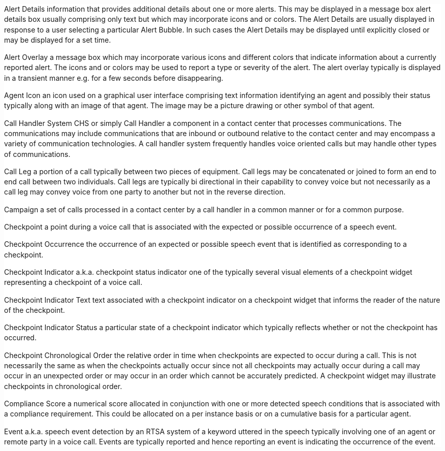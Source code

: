 Alert Details information that provides additional details about one or more alerts. This may be displayed in a message box alert details box usually comprising only text but which may incorporate icons and or colors. The Alert Details are usually displayed in response to a user selecting a particular Alert Bubble. In such cases the Alert Details may be displayed until explicitly closed or may be displayed for a set time.

Alert Overlay a message box which may incorporate various icons and different colors that indicate information about a currently reported alert. The icons and or colors may be used to report a type or severity of the alert. The alert overlay typically is displayed in a transient manner e.g. for a few seconds before disappearing.

Agent Icon an icon used on a graphical user interface comprising text information identifying an agent and possibly their status typically along with an image of that agent. The image may be a picture drawing or other symbol of that agent.

Call Handler System CHS or simply Call Handler a component in a contact center that processes communications. The communications may include communications that are inbound or outbound relative to the contact center and may encompass a variety of communication technologies. A call handler system frequently handles voice oriented calls but may handle other types of communications.

Call Leg a portion of a call typically between two pieces of equipment. Call legs may be concatenated or joined to form an end to end call between two individuals. Call legs are typically bi directional in their capability to convey voice but not necessarily as a call leg may convey voice from one party to another but not in the reverse direction.

Campaign a set of calls processed in a contact center by a call handler in a common manner or for a common purpose.

Checkpoint a point during a voice call that is associated with the expected or possible occurrence of a speech event.

Checkpoint Occurrence the occurrence of an expected or possible speech event that is identified as corresponding to a checkpoint.

Checkpoint Indicator a.k.a. checkpoint status indicator one of the typically several visual elements of a checkpoint widget representing a checkpoint of a voice call.

Checkpoint Indicator Text text associated with a checkpoint indicator on a checkpoint widget that informs the reader of the nature of the checkpoint.

Checkpoint Indicator Status a particular state of a checkpoint indicator which typically reflects whether or not the checkpoint has occurred.

Checkpoint Chronological Order the relative order in time when checkpoints are expected to occur during a call. This is not necessarily the same as when the checkpoints actually occur since not all checkpoints may actually occur during a call may occur in an unexpected order or may occur in an order which cannot be accurately predicted. A checkpoint widget may illustrate checkpoints in chronological order.

Compliance Score a numerical score allocated in conjunction with one or more detected speech conditions that is associated with a compliance requirement. This could be allocated on a per instance basis or on a cumulative basis for a particular agent.

Event a.k.a. speech event detection by an RTSA system of a keyword uttered in the speech typically involving one of an agent or remote party in a voice call. Events are typically reported and hence reporting an event is indicating the occurrence of the event.
